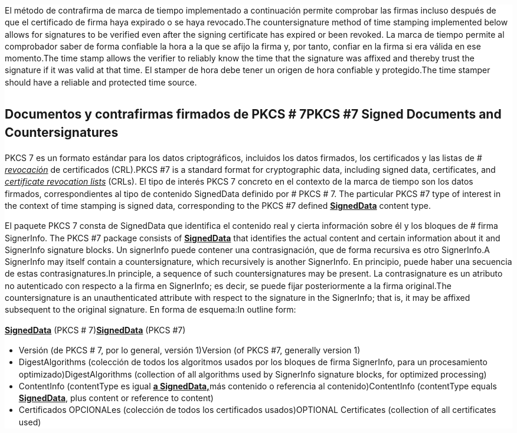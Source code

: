 <span data-ttu-id="fd796-124">El método de contrafirma de marca de tiempo implementado a continuación permite comprobar las firmas incluso después de que el certificado de firma haya expirado o se haya revocado.</span><span class="sxs-lookup"><span data-stu-id="fd796-124">The countersignature method of time stamping implemented below allows for signatures to be verified even after the signing certificate has expired or been revoked.</span></span> <span data-ttu-id="fd796-125">La marca de tiempo permite al comprobador saber de forma confiable la hora a la que se afijo la firma y, por tanto, confiar en la firma si era válida en ese momento.</span><span class="sxs-lookup"><span data-stu-id="fd796-125">The time stamp allows the verifier to reliably know the time that the signature was affixed and thereby trust the signature if it was valid at that time.</span></span> <span data-ttu-id="fd796-126">El stamper de hora debe tener un origen de hora confiable y protegido.</span><span class="sxs-lookup"><span data-stu-id="fd796-126">The time stamper should have a reliable and protected time source.</span></span>

## <a name="pkcs-7-signed-documents-and-countersignatures"></a><span data-ttu-id="fd796-127">Documentos y contrafirmas firmados de PKCS \# 7</span><span class="sxs-lookup"><span data-stu-id="fd796-127">PKCS \#7 Signed Documents and Countersignatures</span></span>

<span data-ttu-id="fd796-128">PKCS 7 es un formato estándar para los datos criptográficos, incluidos los datos firmados, los certificados y las listas de \# [*revocación*](../secgloss/c-gly.md) de certificados (CRL).</span><span class="sxs-lookup"><span data-stu-id="fd796-128">PKCS \#7 is a standard format for cryptographic data, including signed data, certificates, and [*certificate revocation lists*](../secgloss/c-gly.md) (CRLs).</span></span> <span data-ttu-id="fd796-129">El tipo de interés PKCS 7 concreto en el contexto de la marca de tiempo son los datos firmados, correspondientes al tipo de contenido SignedData definido por \# PKCS \# 7. [](signeddata.md)</span><span class="sxs-lookup"><span data-stu-id="fd796-129">The particular PKCS \#7 type of interest in the context of time stamping is signed data, corresponding to the PKCS \#7 defined [**SignedData**](signeddata.md) content type.</span></span>

<span data-ttu-id="fd796-130">El paquete PKCS 7 consta de SignedData que identifica el contenido real y cierta información sobre él y los bloques de \# firma SignerInfo. [](signeddata.md)</span><span class="sxs-lookup"><span data-stu-id="fd796-130">The PKCS \#7 package consists of [**SignedData**](signeddata.md) that identifies the actual content and certain information about it and SignerInfo signature blocks.</span></span> <span data-ttu-id="fd796-131">Un signerInfo puede contener una contrasignación, que de forma recursiva es otro SignerInfo.</span><span class="sxs-lookup"><span data-stu-id="fd796-131">A SignerInfo may itself contain a countersignature, which recursively is another SignerInfo.</span></span> <span data-ttu-id="fd796-132">En principio, puede haber una secuencia de estas contrasignatures.</span><span class="sxs-lookup"><span data-stu-id="fd796-132">In principle, a sequence of such countersignatures may be present.</span></span> <span data-ttu-id="fd796-133">La contrasignature es un atributo no autenticado con respecto a la firma en SignerInfo; es decir, se puede fijar posteriormente a la firma original.</span><span class="sxs-lookup"><span data-stu-id="fd796-133">The countersignature is an unauthenticated attribute with respect to the signature in the SignerInfo; that is, it may be affixed subsequent to the original signature.</span></span> <span data-ttu-id="fd796-134">En forma de esquema:</span><span class="sxs-lookup"><span data-stu-id="fd796-134">In outline form:</span></span>

<span data-ttu-id="fd796-135">[**SignedData**](signeddata.md) (PKCS \# 7)</span><span class="sxs-lookup"><span data-stu-id="fd796-135">[**SignedData**](signeddata.md) (PKCS \#7)</span></span>

-   <span data-ttu-id="fd796-136">Versión (de PKCS \# 7, por lo general, versión 1)</span><span class="sxs-lookup"><span data-stu-id="fd796-136">Version (of PKCS \#7, generally version 1)</span></span>
-   <span data-ttu-id="fd796-137">DigestAlgorithms (colección de todos los algoritmos usados por los bloques de firma SignerInfo, para un procesamiento optimizado)</span><span class="sxs-lookup"><span data-stu-id="fd796-137">DigestAlgorithms (collection of all algorithms used by SignerInfo signature blocks, for optimized processing)</span></span>
-   <span data-ttu-id="fd796-138">ContentInfo (contentType es igual [**a SignedData,**](signeddata.md)más contenido o referencia al contenido)</span><span class="sxs-lookup"><span data-stu-id="fd796-138">ContentInfo (contentType equals [**SignedData**](signeddata.md), plus content or reference to content)</span></span>
-   <span data-ttu-id="fd796-139">Certificados OPCIONALes (colección de todos los certificados usados)</span><span class="sxs-lookup"><span data-stu-id="fd796-139">OPTIONAL Certificates (collection of all certificates used)</span></span>